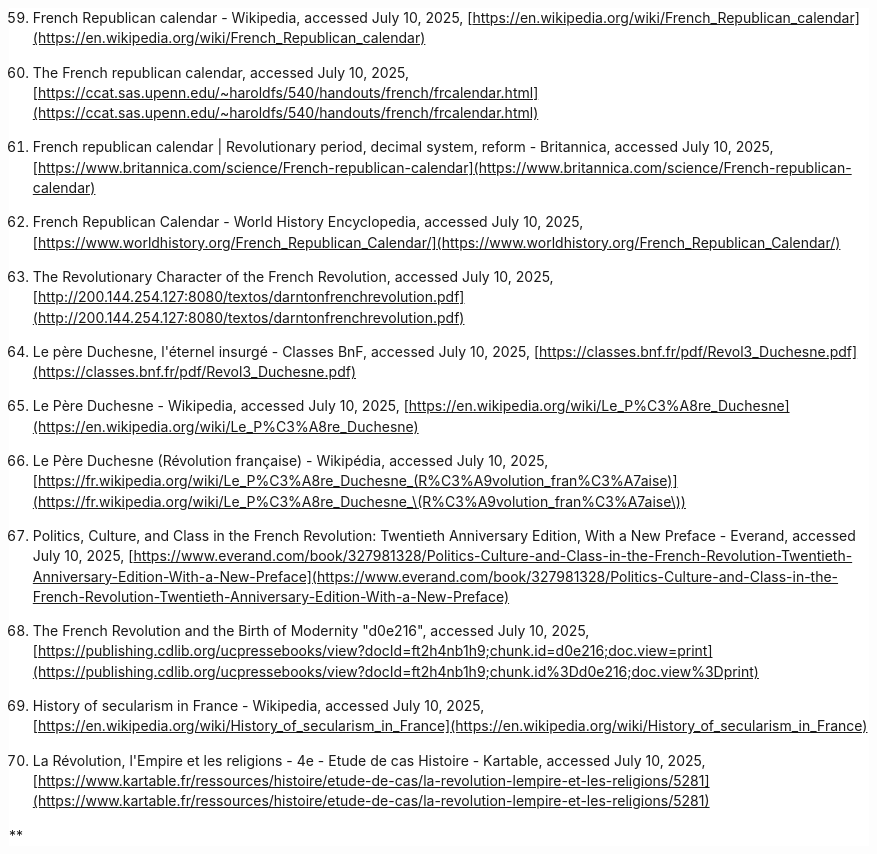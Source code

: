 59. French Republican calendar - Wikipedia, accessed July 10, 2025, [https://en.wikipedia.org/wiki/French_Republican_calendar](https://en.wikipedia.org/wiki/French_Republican_calendar)
    
60. The French republican calendar, accessed July 10, 2025, [https://ccat.sas.upenn.edu/~haroldfs/540/handouts/french/frcalendar.html](https://ccat.sas.upenn.edu/~haroldfs/540/handouts/french/frcalendar.html)
    
61. French republican calendar | Revolutionary period, decimal system, reform - Britannica, accessed July 10, 2025, [https://www.britannica.com/science/French-republican-calendar](https://www.britannica.com/science/French-republican-calendar)
    
62. French Republican Calendar - World History Encyclopedia, accessed July 10, 2025, [https://www.worldhistory.org/French_Republican_Calendar/](https://www.worldhistory.org/French_Republican_Calendar/)
    
63. The Revolutionary Character of the French Revolution, accessed July 10, 2025, [http://200.144.254.127:8080/textos/darntonfrenchrevolution.pdf](http://200.144.254.127:8080/textos/darntonfrenchrevolution.pdf)
    
64. Le père Duchesne, l'éternel insurgé - Classes BnF, accessed July 10, 2025, [https://classes.bnf.fr/pdf/Revol3_Duchesne.pdf](https://classes.bnf.fr/pdf/Revol3_Duchesne.pdf)
    
65. Le Père Duchesne - Wikipedia, accessed July 10, 2025, [https://en.wikipedia.org/wiki/Le_P%C3%A8re_Duchesne](https://en.wikipedia.org/wiki/Le_P%C3%A8re_Duchesne)
    
66. Le Père Duchesne (Révolution française) - Wikipédia, accessed July 10, 2025, [https://fr.wikipedia.org/wiki/Le_P%C3%A8re_Duchesne_(R%C3%A9volution_fran%C3%A7aise)](https://fr.wikipedia.org/wiki/Le_P%C3%A8re_Duchesne_\(R%C3%A9volution_fran%C3%A7aise\))
    
67. Politics, Culture, and Class in the French Revolution: Twentieth Anniversary Edition, With a New Preface - Everand, accessed July 10, 2025, [https://www.everand.com/book/327981328/Politics-Culture-and-Class-in-the-French-Revolution-Twentieth-Anniversary-Edition-With-a-New-Preface](https://www.everand.com/book/327981328/Politics-Culture-and-Class-in-the-French-Revolution-Twentieth-Anniversary-Edition-With-a-New-Preface)
    
68. The French Revolution and the Birth of Modernity "d0e216", accessed July 10, 2025, [https://publishing.cdlib.org/ucpressebooks/view?docId=ft2h4nb1h9;chunk.id=d0e216;doc.view=print](https://publishing.cdlib.org/ucpressebooks/view?docId=ft2h4nb1h9;chunk.id%3Dd0e216;doc.view%3Dprint)
    
69. History of secularism in France - Wikipedia, accessed July 10, 2025, [https://en.wikipedia.org/wiki/History_of_secularism_in_France](https://en.wikipedia.org/wiki/History_of_secularism_in_France)
    
70. La Révolution, l'Empire et les religions - 4e - Etude de cas Histoire - Kartable, accessed July 10, 2025, [https://www.kartable.fr/ressources/histoire/etude-de-cas/la-revolution-lempire-et-les-religions/5281](https://www.kartable.fr/ressources/histoire/etude-de-cas/la-revolution-lempire-et-les-religions/5281)
    

**